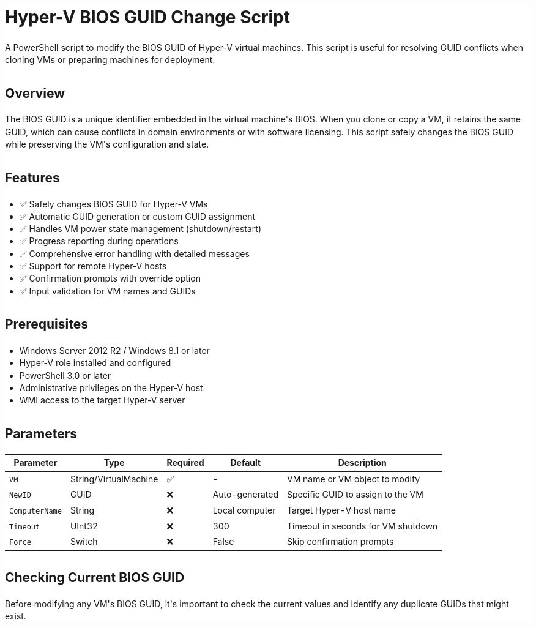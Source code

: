 # Hyper-V BIOS GUID Change Script

A PowerShell script to modify the BIOS GUID of Hyper-V virtual machines. This script is useful for resolving GUID conflicts when cloning VMs or preparing machines for deployment.

## Overview

The BIOS GUID is a unique identifier embedded in the virtual machine's BIOS. When you clone or copy a VM, it retains the same GUID, which can cause conflicts in domain environments or with software licensing. This script safely changes the BIOS GUID while preserving the VM's configuration and state.

## Features

- ✅ Safely changes BIOS GUID for Hyper-V VMs
- ✅ Automatic GUID generation or custom GUID assignment
- ✅ Handles VM power state management (shutdown/restart)
- ✅ Progress reporting during operations
- ✅ Comprehensive error handling with detailed messages
- ✅ Support for remote Hyper-V hosts
- ✅ Confirmation prompts with override option
- ✅ Input validation for VM names and GUIDs

## Prerequisites

- Windows Server 2012 R2 / Windows 8.1 or later
- Hyper-V role installed and configured
- PowerShell 3.0 or later
- Administrative privileges on the Hyper-V host
- WMI access to the target Hyper-V server

## Parameters

| Parameter | Type | Required | Default | Description |
|-----------|------|----------|---------|-------------|
| `VM` | String/VirtualMachine | ✅ | - | VM name or VM object to modify |
| `NewID` | GUID | ❌ | Auto-generated | Specific GUID to assign to the VM |
| `ComputerName` | String | ❌ | Local computer | Target Hyper-V host name |
| `Timeout` | UInt32 | ❌ | 300 | Timeout in seconds for VM shutdown |
| `Force` | Switch | ❌ | False | Skip confirmation prompts |

## Checking Current BIOS GUID

Before modifying any VM's BIOS GUID, it's important to check the current values and identify any duplicate GUIDs that might exist.
